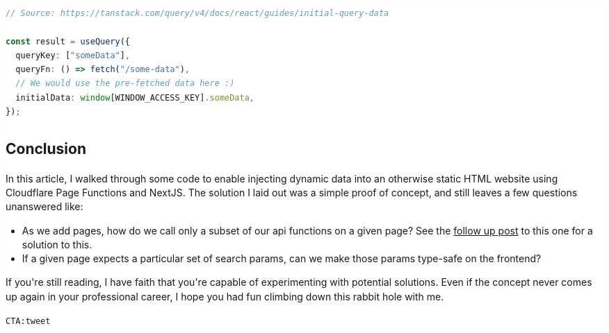   ```typescript
  // Source: https://tanstack.com/query/v4/docs/react/guides/initial-query-data

  const result = useQuery({
    queryKey: ["someData"],
    queryFn: () => fetch("/some-data"),
    // We would use the pre-fetched data here :)
    initialData: window[WINDOW_ACCESS_KEY].someData,
  });
  ```

## Conclusion

In this article, I walked through some code to enable injecting dynamic data into an otherwise static HTML website using Cloudflare Page Functions and NextJS. The solution I laid out was a simple proof of concept, and still leaves a few questions unanswered like:

- As we add pages, how do we call only a subset of our api functions on a given page? See the [follow up post](/blog/nextcast/) to this one for a solution to this.
- If a given page expects a particular set of search params, can we make those params type-safe on the frontend?

If you're still reading, I have faith that you're capable of experimenting with potential solutions. Even if the concept never comes up again in your professional career, I hope you had fun climbing down this rabbit hole with me.

`CTA:tweet`
